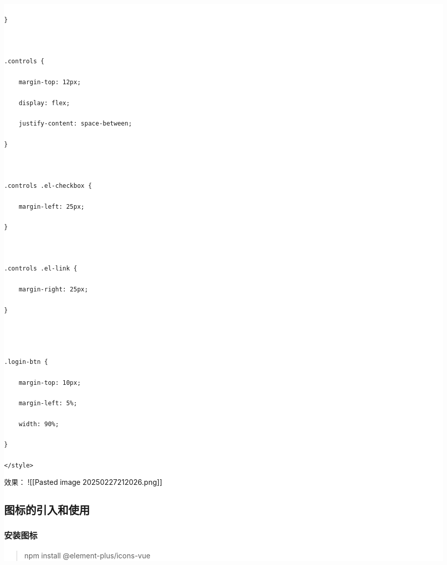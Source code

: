 ```

}

  

.controls {

    margin-top: 12px;

    display: flex;

    justify-content: space-between;

}

  

.controls .el-checkbox {

    margin-left: 25px;

}

  

.controls .el-link {

    margin-right: 25px;

}

  
  

.login-btn {

    margin-top: 10px;

    margin-left: 5%;

    width: 90%;

}

</style>
```
效果：
![[Pasted image 20250227212026.png]]
## 图标的引入和使用
### 安装图标
>npm install @element-plus/icons-vue
